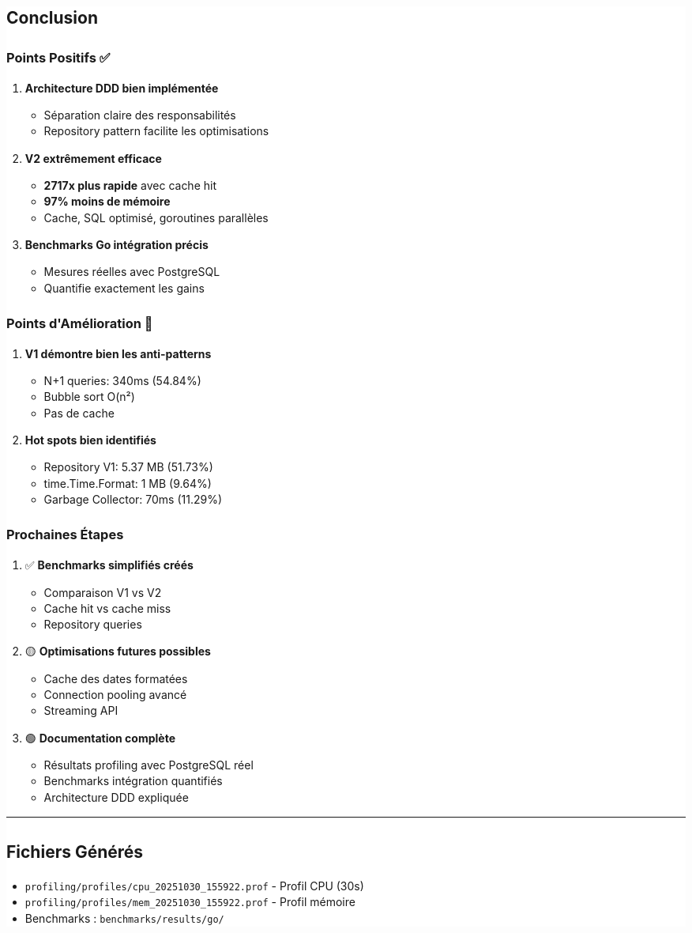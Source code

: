 ## Conclusion

### Points Positifs ✅

1. **Architecture DDD bien implémentée**
   - Séparation claire des responsabilités
   - Repository pattern facilite les optimisations

2. **V2 extrêmement efficace**
   - **2717x plus rapide** avec cache hit
   - **97% moins de mémoire**
   - Cache, SQL optimisé, goroutines parallèles

3. **Benchmarks Go intégration précis**
   - Mesures réelles avec PostgreSQL
   - Quantifie exactement les gains

### Points d'Amélioration 🔴

1. **V1 démontre bien les anti-patterns**
   - N+1 queries: 340ms (54.84%)
   - Bubble sort O(n²)
   - Pas de cache

2. **Hot spots bien identifiés**
   - Repository V1: 5.37 MB (51.73%)
   - time.Time.Format: 1 MB (9.64%)
   - Garbage Collector: 70ms (11.29%)

### Prochaines Étapes

1. ✅ **Benchmarks simplifiés créés**
   - Comparaison V1 vs V2
   - Cache hit vs cache miss
   - Repository queries

2. 🟡 **Optimisations futures possibles**
   - Cache des dates formatées
   - Connection pooling avancé
   - Streaming API

3. 🟢 **Documentation complète**
   - Résultats profiling avec PostgreSQL réel
   - Benchmarks intégration quantifiés
   - Architecture DDD expliquée

---

## Fichiers Générés

- `profiling/profiles/cpu_20251030_155922.prof` - Profil CPU (30s)
- `profiling/profiles/mem_20251030_155922.prof` - Profil mémoire
- Benchmarks : `benchmarks/results/go/`
